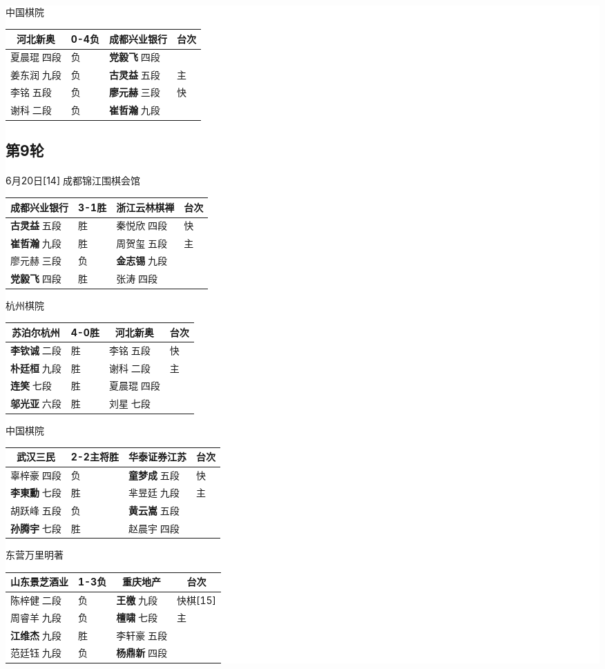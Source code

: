 中国棋院

| 河北新奥   | 0-4负 | 成都兴业银行     | 台次 |
| ------ | ---- | ---------- | -- |
| 夏晨琨 四段 | 负    | **党毅飞** 四段 |    |
| 姜东润 九段 | 负    | **古灵益** 五段 | 主  |
| 李铭 五段  | 负    | **廖元赫** 三段 | 快  |
| 谢科 二段  | 负    | **崔哲瀚** 九段 |    |

## 第9轮

6月20日\[14\]   成都锦江围棋会馆

| 成都兴业银行     | 3-1胜 | 浙江云林棋禅     | 台次 |
| ---------- | ---- | ---------- | -- |
| **古灵益** 五段 | 胜    | 秦悦欣 四段     | 快  |
| **崔哲瀚** 九段 | 胜    | 周贺玺 五段     | 主  |
| 廖元赫 三段     | 负    | **金志锡** 九段 |    |
| **党毅飞** 四段 | 胜    | 张涛 四段      |    |

杭州棋院

| 苏泊尔杭州      | 4-0胜 | 河北新奥   | 台次 |
| ---------- | ---- | ------ | -- |
| **李钦诚** 二段 | 胜    | 李铭 五段  | 快  |
| **朴廷桓** 九段 | 胜    | 谢科 二段  | 主  |
| **连笑** 七段  | 胜    | 夏晨琨 四段 |    |
| **邬光亚** 六段 | 胜    | 刘星 七段  |    |

中国棋院

| 武汉三民       | 2-2主将胜 | 华泰证券江苏     | 台次 |
| ---------- | ------ | ---------- | -- |
| 辜梓豪 四段     | 负      | **童梦成** 五段 | 快  |
| **李東勳** 七段 | 胜      | 芈昱廷 九段     | 主  |
| 胡跃峰 五段     | 负      | **黄云嵩** 五段 |    |
| **孙腾宇** 七段 | 胜      | 赵晨宇 四段     |    |

东营万里明著

| 山东景芝酒业     | 1-3负 | 重庆地产       | 台次       |
| ---------- | ---- | ---------- | -------- |
| 陈梓健 二段     | 负    | **王檄** 九段  | 快棋\[15\] |
| 周睿羊 九段     | 负    | **檀啸** 七段  | 主        |
| **江维杰** 九段 | 胜    | 李轩豪 五段     |          |
| 范廷钰 九段     | 负    | **杨鼎新** 四段 |          |

